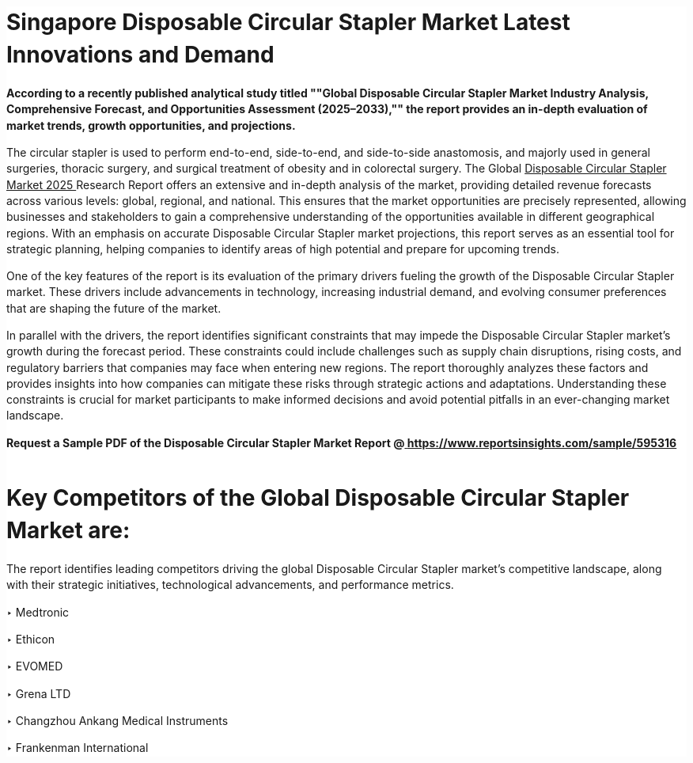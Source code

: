 # Singapore Disposable Circular Stapler Market Latest Innovations and Demand

<strong>According to a recently published analytical study titled ""Global Disposable Circular Stapler Market Industry Analysis, Comprehensive Forecast, and Opportunities Assessment (2025–2033),"" the report provides an in-depth evaluation of market trends, growth opportunities, and projections.</strong>

The circular stapler is used to perform end-to-end, side-to-end, and side-to-side anastomosis, and majorly used in general surgeries, thoracic surgery, and surgical treatment of obesity and in colorectal surgery. The Global <a href=https://www.reportsinsights.com/sample/595316>Disposable Circular Stapler Market 2025 </a> Research Report offers an extensive and in-depth analysis of the market, providing detailed revenue forecasts across various levels: global, regional, and national. This ensures that the market opportunities are precisely represented, allowing businesses and stakeholders to gain a comprehensive understanding of the opportunities available in different geographical regions. With an emphasis on accurate Disposable Circular Stapler market projections, this report serves as an essential tool for strategic planning, helping companies to identify areas of high potential and prepare for upcoming trends.

One of the key features of the report is its evaluation of the primary drivers fueling the growth of the Disposable Circular Stapler market. These drivers include advancements in technology, increasing industrial demand, and evolving consumer preferences that are shaping the future of the market. 

In parallel with the drivers, the report identifies significant constraints that may impede the Disposable Circular Stapler market’s growth during the forecast period. These constraints could include challenges such as supply chain disruptions, rising costs, and regulatory barriers that companies may face when entering new regions. The report thoroughly analyzes these factors and provides insights into how companies can mitigate these risks through strategic actions and adaptations. Understanding these constraints is crucial for market participants to make informed decisions and avoid potential pitfalls in an ever-changing market landscape.

<strong>Request a Sample PDF of the Disposable Circular Stapler Market Report </strong><strong>@<a href=https://www.reportsinsights.com/sample/595316> https://www.reportsinsights.com/sample/595316</a></strong></font>

# <strong>Key Competitors of the Global Disposable Circular Stapler Market are:</strong>

The report identifies leading competitors driving the global Disposable Circular Stapler market’s competitive landscape, along with their strategic initiatives, technological advancements, and performance metrics.

‣ Medtronic

‣ Ethicon

‣ EVOMED

‣ Grena LTD

‣ Changzhou Ankang Medical Instruments

‣ Frankenman International
